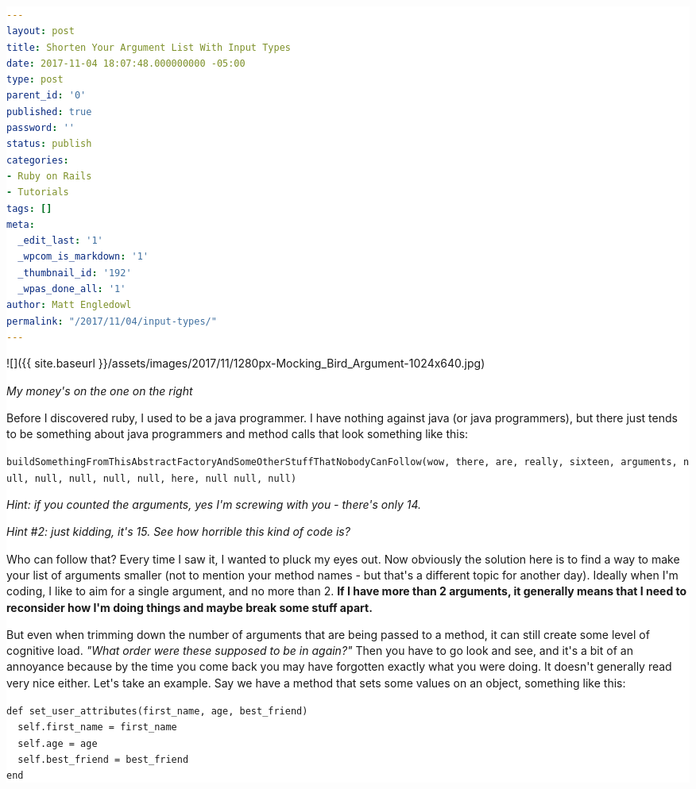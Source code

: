 ```yaml
---
layout: post
title: Shorten Your Argument List With Input Types
date: 2017-11-04 18:07:48.000000000 -05:00
type: post
parent_id: '0'
published: true
password: ''
status: publish
categories:
- Ruby on Rails
- Tutorials
tags: []
meta:
  _edit_last: '1'
  _wpcom_is_markdown: '1'
  _thumbnail_id: '192'
  _wpas_done_all: '1'
author: Matt Engledowl
permalink: "/2017/11/04/input-types/"
---
```

![]({{ site.baseurl }}/assets/images/2017/11/1280px-Mocking_Bird_Argument-1024x640.jpg)

_My money's on the one on the right_

Before I discovered ruby, I used to be a java programmer. I have nothing against java (or java programmers), but there just tends to be something about java programmers and method calls that look something like this:

```
buildSomethingFromThisAbstractFactoryAndSomeOtherStuffThatNobodyCanFollow(wow, there, are, really, sixteen, arguments, null, null, null, null, null, here, null null, null)
```

_Hint: if you counted the arguments, yes I'm screwing with you - there's only 14._

_Hint #2: just kidding, it's 15. See how horrible this kind of code is?_

Who can follow that? Every time I saw it, I wanted to pluck my eyes out. Now obviously the solution here is to find a way to make your list of arguments smaller (not to mention your method names - but that's a different topic for another day). Ideally when I'm coding, I like to aim for a single argument, and no more than 2. **If I have more than 2 arguments, it generally means that I need to reconsider how I'm doing things and maybe break some stuff apart.**

But even when trimming down the number of arguments that are being passed to a method, it can still create some level of cognitive load.&nbsp;_"What order were these supposed to be in again?"_ Then you have to go look and see, and it's a bit of an annoyance because by the time you come back you may have forgotten exactly what you were doing. It doesn't generally read very nice either. Let's take an example. Say we have a method that sets some values on an object, something like this:

```
def set_user_attributes(first_name, age, best_friend)
  self.first_name = first_name
  self.age = age
  self.best_friend = best_friend
end
```
